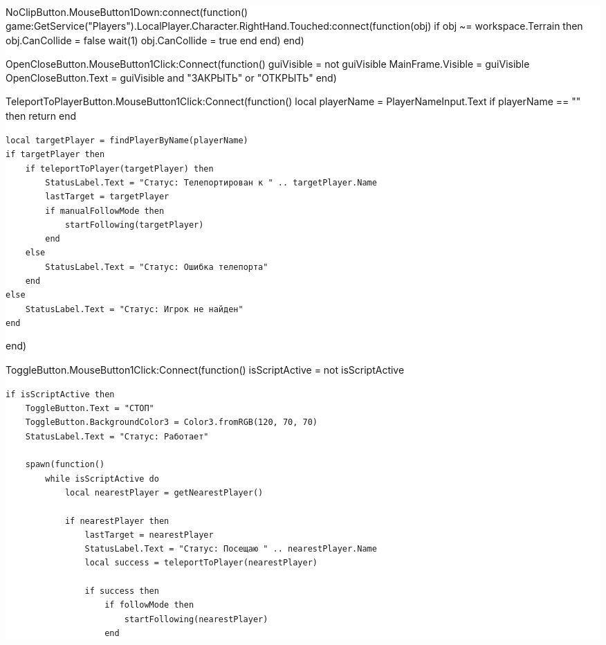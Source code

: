 NoClipButton.MouseButton1Down:connect(function()
    game:GetService("Players").LocalPlayer.Character.RightHand.Touched:connect(function(obj)
        if obj ~= workspace.Terrain then
            obj.CanCollide = false
            wait(1)
            obj.CanCollide = true
        end
    end)
end)

OpenCloseButton.MouseButton1Click:Connect(function()
    guiVisible = not guiVisible
    MainFrame.Visible = guiVisible
    OpenCloseButton.Text = guiVisible and "ЗАКРЫТЬ" or "ОТКРЫТЬ"
end)

TeleportToPlayerButton.MouseButton1Click:Connect(function()
    local playerName = PlayerNameInput.Text
    if playerName == "" then return end
    
    local targetPlayer = findPlayerByName(playerName)
    if targetPlayer then
        if teleportToPlayer(targetPlayer) then
            StatusLabel.Text = "Статус: Телепортирован к " .. targetPlayer.Name
            lastTarget = targetPlayer
            if manualFollowMode then
                startFollowing(targetPlayer)
            end
        else
            StatusLabel.Text = "Статус: Ошибка телепорта"
        end
    else
        StatusLabel.Text = "Статус: Игрок не найден"
    end
end)

ToggleButton.MouseButton1Click:Connect(function()
    isScriptActive = not isScriptActive
    
    if isScriptActive then
        ToggleButton.Text = "СТОП"
        ToggleButton.BackgroundColor3 = Color3.fromRGB(120, 70, 70)
        StatusLabel.Text = "Статус: Работает"
        
        spawn(function()
            while isScriptActive do
                local nearestPlayer = getNearestPlayer()
                
                if nearestPlayer then
                    lastTarget = nearestPlayer
                    StatusLabel.Text = "Статус: Посещаю " .. nearestPlayer.Name
                    local success = teleportToPlayer(nearestPlayer)
                    
                    if success then
                        if followMode then
                            startFollowing(nearestPlayer)
                        end
                        